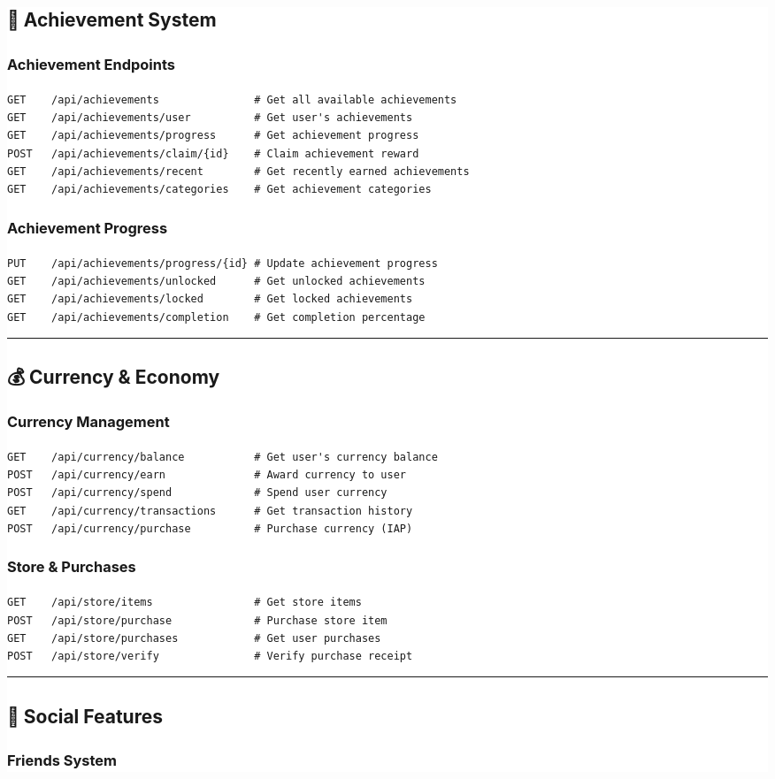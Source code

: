 
## 🏅 Achievement System

### **Achievement Endpoints**

```
GET    /api/achievements               # Get all available achievements
GET    /api/achievements/user          # Get user's achievements
GET    /api/achievements/progress      # Get achievement progress
POST   /api/achievements/claim/{id}    # Claim achievement reward
GET    /api/achievements/recent        # Get recently earned achievements
GET    /api/achievements/categories    # Get achievement categories
```

### **Achievement Progress**

```
PUT    /api/achievements/progress/{id} # Update achievement progress
GET    /api/achievements/unlocked      # Get unlocked achievements
GET    /api/achievements/locked        # Get locked achievements
GET    /api/achievements/completion    # Get completion percentage
```

---

## 💰 Currency & Economy

### **Currency Management**

```
GET    /api/currency/balance           # Get user's currency balance
POST   /api/currency/earn              # Award currency to user
POST   /api/currency/spend             # Spend user currency
GET    /api/currency/transactions      # Get transaction history
POST   /api/currency/purchase          # Purchase currency (IAP)
```

### **Store & Purchases**

```
GET    /api/store/items                # Get store items
POST   /api/store/purchase             # Purchase store item
GET    /api/store/purchases            # Get user purchases
POST   /api/store/verify               # Verify purchase receipt
```

---

## 👥 Social Features

### **Friends System**
